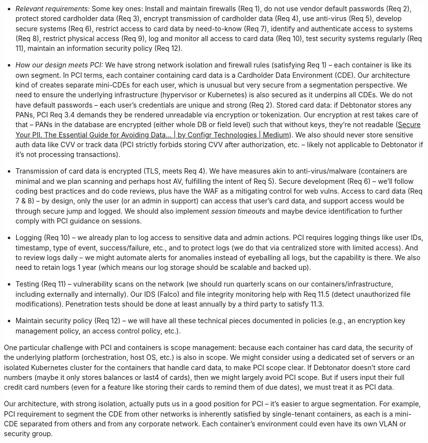- *Relevant requirements:* Some key ones: Install and maintain firewalls (Req 1), do not use vendor default passwords (Req 2), protect stored cardholder data (Req 3), encrypt transmission of cardholder data (Req 4), use anti-virus (Req 5), develop secure systems (Req 6), restrict access to card data by need-to-know (Req 7), identify and authenticate access to systems (Req 8), restrict physical access (Req 9), log and monitor all access to card data (Req 10), test security systems regularly (Req 11), maintain an information security policy (Req 12).

- *How our design meets PCI:* We have strong network isolation and firewall rules (satisfying Req 1) – each container is like its own segment. In PCI terms, each container containing card data is a Cardholder Data Environment (CDE). Our architecture kind of creates separate mini-CDEs for each user, which is unusual but very secure from a segmentation perspective. We need to ensure the underlying infrastructure (hypervisor or Kubernetes) is also secured as it underpins all CDEs. We do not have default passwords – each user’s credentials are unique and strong (Req 2). Stored card data: if Debtonator stores any PANs, PCI Req 3.4 demands they be rendered unreadable via encryption or tokenization. Our encryption at rest takes care of that – PANs in the database are encrypted (either whole DB or field level) such that without keys, they’re not readable ([Secure Your PII. The Essential Guide for Avoiding Data… | by Configr Technologies | Medium](https://configr.medium.com/secure-your-pii-a3e89a873cd2#:~:text=possibility%20of%20one%20tenant%20accessing,and%20access%20controls%20rigorously%20before)). We also should never store sensitive auth data like CVV or track data (PCI strictly forbids storing CVV after authorization, etc. – likely not applicable to Debtonator if it’s not processing transactions).

- Transmission of card data is encrypted (TLS, meets Req 4). We have measures akin to anti-virus/malware (containers are minimal and we plan scanning and perhaps host AV, fulfilling the intent of Req 5). Secure development (Req 6) – we’ll follow coding best practices and do code reviews, plus have the WAF as a mitigating control for web vulns. Access to card data (Req 7 & 8) – by design, only the user (or an admin in support) can access that user’s card data, and support access would be through secure jump and logged. We should also implement *session timeouts* and maybe device identification to further comply with PCI guidance on sessions.

- Logging (Req 10) – we already plan to log access to sensitive data and admin actions. PCI requires logging things like user IDs, timestamp, type of event, success/failure, etc., and to protect logs (we do that via centralized store with limited access). And to review logs daily – we might automate alerts for anomalies instead of eyeballing all logs, but the capability is there. We also need to retain logs 1 year (which means our log storage should be scalable and backed up).

- Testing (Req 11) – vulnerability scans on the network (we should run quarterly scans on our containers/infrastructure, including externally and internally). Our IDS (Falco) and file integrity monitoring help with Req 11.5 (detect unauthorized file modifications). Penetration tests should be done at least annually by a third party to satisfy 11.3.

- Maintain security policy (Req 12) – we will have all these technical pieces documented in policies (e.g., an encryption key management policy, an access control policy, etc.). 

One particular challenge with PCI and containers is scope management: because each container has card data, the security of the underlying platform (orchestration, host OS, etc.) is also in scope. We might consider using a dedicated set of servers or an isolated Kubernetes cluster for the containers that handle card data, to make PCI scope clear. If Debtonator doesn’t store card numbers (maybe it only stores balances or last4 of cards), then we might largely avoid PCI scope. But if users input their full credit card numbers (even for a feature like storing their cards to remind them of due dates), we must treat it as PCI data. 

Our architecture, with strong isolation, actually puts us in a good position for PCI – it’s easier to argue segmentation. For example, PCI requirement to segment the CDE from other networks is inherently satisfied by single-tenant containers, as each is a mini-CDE separated from others and from any corporate network. Each container’s environment could even have its own VLAN or security group. 
